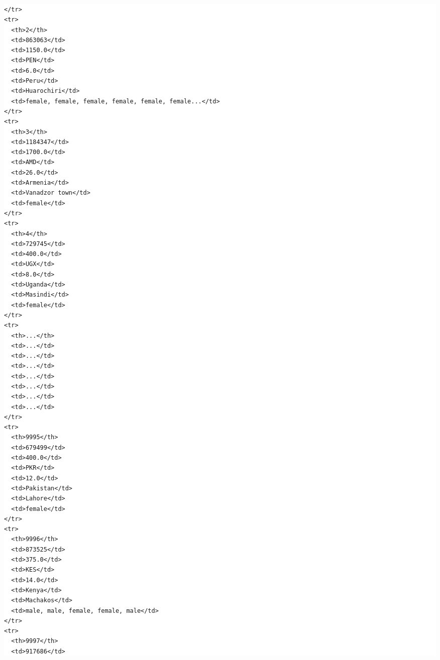     </tr>
    <tr>
      <th>2</th>
      <td>863063</td>
      <td>1150.0</td>
      <td>PEN</td>
      <td>6.0</td>
      <td>Peru</td>
      <td>Huarochiri</td>
      <td>female, female, female, female, female, female...</td>
    </tr>
    <tr>
      <th>3</th>
      <td>1184347</td>
      <td>1700.0</td>
      <td>AMD</td>
      <td>26.0</td>
      <td>Armenia</td>
      <td>Vanadzor town</td>
      <td>female</td>
    </tr>
    <tr>
      <th>4</th>
      <td>729745</td>
      <td>400.0</td>
      <td>UGX</td>
      <td>8.0</td>
      <td>Uganda</td>
      <td>Masindi</td>
      <td>female</td>
    </tr>
    <tr>
      <th>...</th>
      <td>...</td>
      <td>...</td>
      <td>...</td>
      <td>...</td>
      <td>...</td>
      <td>...</td>
      <td>...</td>
    </tr>
    <tr>
      <th>9995</th>
      <td>679499</td>
      <td>400.0</td>
      <td>PKR</td>
      <td>12.0</td>
      <td>Pakistan</td>
      <td>Lahore</td>
      <td>female</td>
    </tr>
    <tr>
      <th>9996</th>
      <td>873525</td>
      <td>375.0</td>
      <td>KES</td>
      <td>14.0</td>
      <td>Kenya</td>
      <td>Machakos</td>
      <td>male, male, female, female, male</td>
    </tr>
    <tr>
      <th>9997</th>
      <td>917686</td>